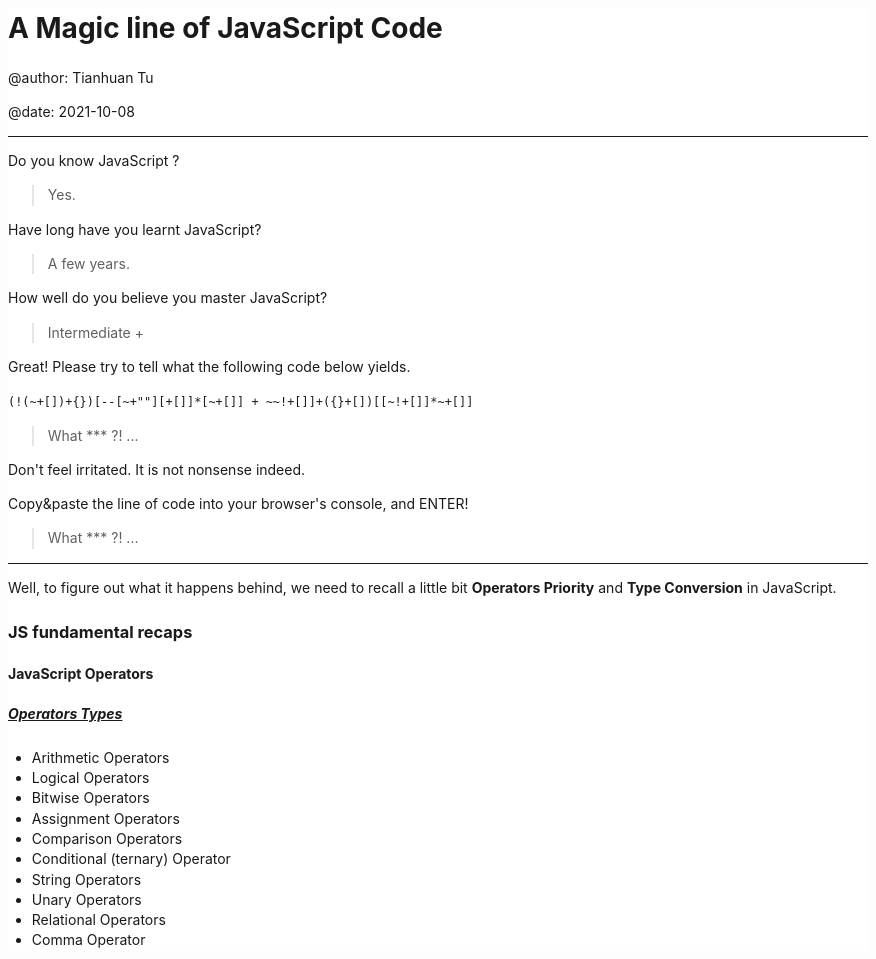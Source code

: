 # A Magic line of JavaScript Code

@author: Tianhuan Tu

@date: 2021-10-08



------



Do you know JavaScript ? 

> Yes.

Have long have you learnt JavaScript?  

> A few years.

How well do you believe you master JavaScript?

> Intermediate +

Great! Please try to tell what the following code below yields.

```javasript
(!(~+[])+{})[--[~+""][+[]]*[~+[]] + ~~!+[]]+({}+[])[[~!+[]]*~+[]]
```

>  What *** ?! ...

Don't feel irritated. It is not nonsense indeed.

Copy&paste the line of code into your browser's console, and ENTER!

>What *** ?! ...









------



Well, to figure out what it happens behind, we need to recall a little bit **Operators Priority** and **Type Conversion** in JavaScript. 



### JS fundamental recaps

#### JavaScript Operators

##### [Operators Types](https://developer.mozilla.org/en-US/docs/Web/JavaScript/Guide/Expressions_and_Operators#operators)

* Arithmetic Operators
* Logical Operators
* Bitwise Operators
* Assignment Operators
* Comparison Operators
* Conditional (ternary) Operator
* String Operators
* Unary Operators
* Relational Operators
* Comma Operator

